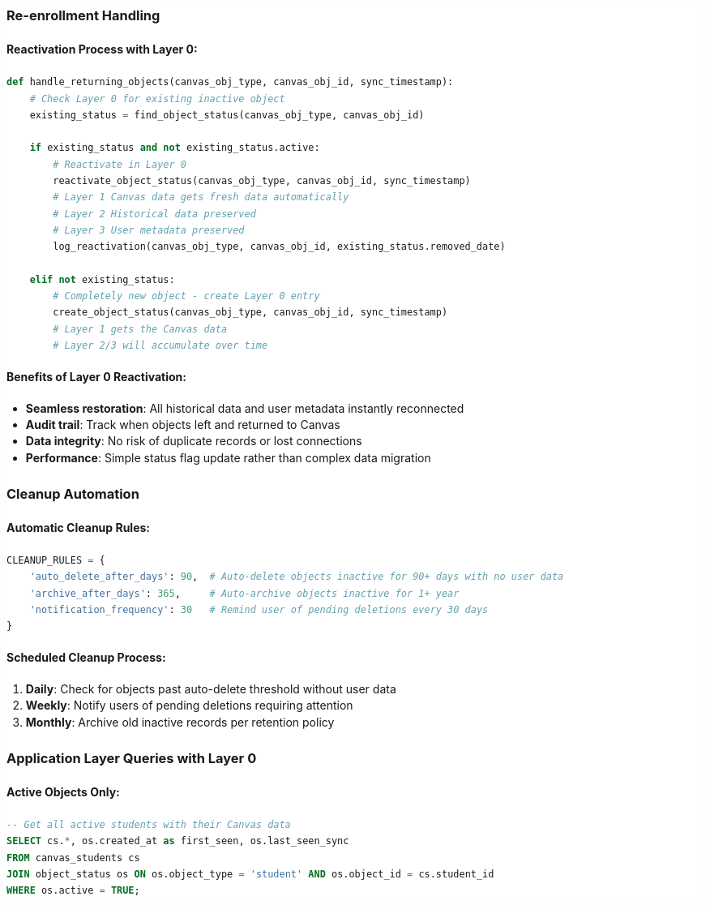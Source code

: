 ### Re-enrollment Handling

#### Reactivation Process with Layer 0:
```python
def handle_returning_objects(canvas_obj_type, canvas_obj_id, sync_timestamp):
    # Check Layer 0 for existing inactive object
    existing_status = find_object_status(canvas_obj_type, canvas_obj_id)
    
    if existing_status and not existing_status.active:
        # Reactivate in Layer 0
        reactivate_object_status(canvas_obj_type, canvas_obj_id, sync_timestamp)
        # Layer 1 Canvas data gets fresh data automatically
        # Layer 2 Historical data preserved
        # Layer 3 User metadata preserved
        log_reactivation(canvas_obj_type, canvas_obj_id, existing_status.removed_date)
        
    elif not existing_status:
        # Completely new object - create Layer 0 entry
        create_object_status(canvas_obj_type, canvas_obj_id, sync_timestamp)
        # Layer 1 gets the Canvas data
        # Layer 2/3 will accumulate over time
```

#### Benefits of Layer 0 Reactivation:
- **Seamless restoration**: All historical data and user metadata instantly reconnected
- **Audit trail**: Track when objects left and returned to Canvas
- **Data integrity**: No risk of duplicate records or lost connections
- **Performance**: Simple status flag update rather than complex data migration

### Cleanup Automation

#### Automatic Cleanup Rules:
```python
CLEANUP_RULES = {
    'auto_delete_after_days': 90,  # Auto-delete objects inactive for 90+ days with no user data
    'archive_after_days': 365,     # Auto-archive objects inactive for 1+ year
    'notification_frequency': 30   # Remind user of pending deletions every 30 days
}
```

#### Scheduled Cleanup Process:
1. **Daily**: Check for objects past auto-delete threshold without user data
2. **Weekly**: Notify users of pending deletions requiring attention
3. **Monthly**: Archive old inactive records per retention policy

### Application Layer Queries with Layer 0

#### Active Objects Only:
```sql
-- Get all active students with their Canvas data
SELECT cs.*, os.created_at as first_seen, os.last_seen_sync
FROM canvas_students cs
JOIN object_status os ON os.object_type = 'student' AND os.object_id = cs.student_id
WHERE os.active = TRUE;
```
